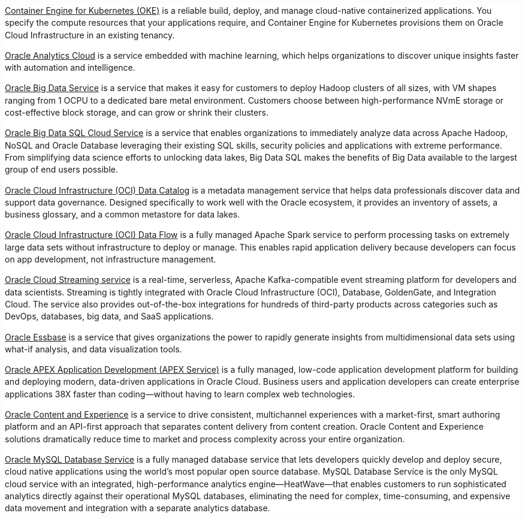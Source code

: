 [Container Engine for Kubernetes (OKE)](https://docs.oracle.com/iaas/Content/ContEng/Concepts/contengoverview.htm) is a reliable build, deploy, and manage cloud-native containerized applications. You specify the compute resources that your applications require, and Container Engine for Kubernetes provisions them on Oracle Cloud Infrastructure in an existing tenancy.

[Oracle Analytics Cloud](https://www.oracle.com/business-analytics/analytics-cloud.html) is a service embedded with machine learning, which helps organizations to discover unique insights faster with automation and intelligence.

[Oracle Big Data Service](https://www.oracle.com/big-data/big-data-service/) is a service that makes it easy for customers to deploy Hadoop clusters of all sizes, with VM shapes ranging from 1 OCPU to a dedicated bare metal environment. Customers choose between high-performance NVmE storage or cost-effective block storage, and can grow or shrink their clusters.

[Oracle Big Data SQL Cloud Service](https://www.oracle.com/big-data/big-data-sql/) is a service that enables organizations to immediately analyze data across Apache Hadoop, NoSQL and Oracle Database leveraging their existing SQL skills, security policies and applications with extreme performance. From simplifying data science efforts to unlocking data lakes, Big Data SQL makes the benefits of Big Data available to the largest group of end users possible.

[Oracle Cloud Infrastructure (OCI) Data Catalog](https://www.oracle.com/big-data/data-catalog/) is a metadata management service that helps data professionals discover data and support data governance. Designed specifically to work well with the Oracle ecosystem, it provides an inventory of assets, a business glossary, and a common metastore for data lakes.

[Oracle Cloud Infrastructure (OCI) Data Flow](https://www.oracle.com/big-data/data-flow/) is a fully managed Apache Spark service to perform processing tasks on extremely large data sets without infrastructure to deploy or manage. This enables rapid application delivery because developers can focus on app development, not infrastructure management.

[Oracle Cloud Streaming service](https://www.oracle.com/cloud-native/streaming/) is a real-time, serverless, Apache Kafka-compatible event streaming platform for developers and data scientists. Streaming is tightly integrated with Oracle Cloud Infrastructure (OCI), Database, GoldenGate, and Integration Cloud. The service also provides out-of-the-box integrations for hundreds of third-party products across categories such as DevOps, databases, big data, and SaaS applications.

[Oracle Essbase](https://www.oracle.com/business-analytics/essbase.html) is a service that gives organizations the power to rapidly generate insights from multidimensional data sets using what-if analysis, and data visualization tools.

[Oracle APEX Application Development (APEX Service)](https://www.oracle.com/application-development/apex/) is a fully managed, low-code application development platform for building and deploying modern, data-driven applications in Oracle Cloud. Business users and application developers can create enterprise applications 38X faster than coding—without having to learn complex web technologies.

[Oracle Content and Experience](https://www.oracle.com/content-experience/) is a service to drive consistent, multichannel experiences with a market-first, smart authoring platform and an API-first approach that separates content delivery from content creation. Oracle Content and Experience solutions dramatically reduce time to market and process complexity across your entire organization.

[Oracle MySQL Database Service](https://www.oracle.com/mysql/) is a fully managed database service that lets developers quickly develop and deploy secure, cloud native applications using the world’s most popular open source database. MySQL Database Service is the only MySQL cloud service with an integrated, high-performance analytics engine—HeatWave—that enables customers to run sophisticated analytics directly against their operational MySQL databases, eliminating the need for complex, time-consuming, and expensive data movement and integration with a separate analytics database.
